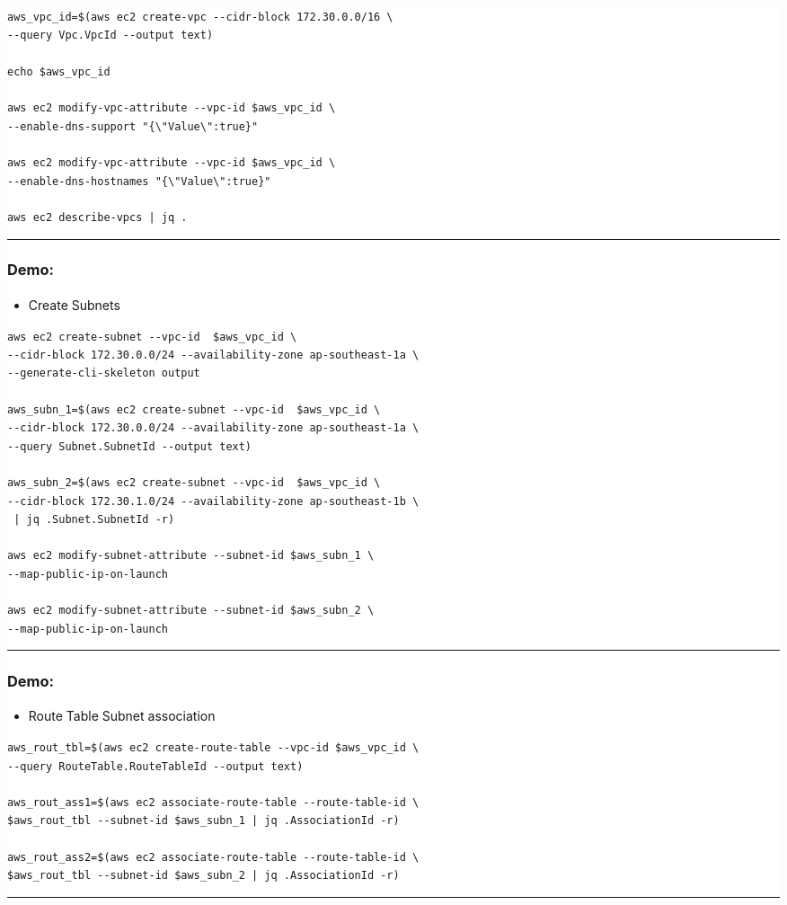 ```
aws_vpc_id=$(aws ec2 create-vpc --cidr-block 172.30.0.0/16 \
--query Vpc.VpcId --output text)

echo $aws_vpc_id

aws ec2 modify-vpc-attribute --vpc-id $aws_vpc_id \
--enable-dns-support "{\"Value\":true}"

aws ec2 modify-vpc-attribute --vpc-id $aws_vpc_id \
--enable-dns-hostnames "{\"Value\":true}"

aws ec2 describe-vpcs | jq .
```

---

### Demo:

* Create Subnets

```
aws ec2 create-subnet --vpc-id  $aws_vpc_id \
--cidr-block 172.30.0.0/24 --availability-zone ap-southeast-1a \
--generate-cli-skeleton output

aws_subn_1=$(aws ec2 create-subnet --vpc-id  $aws_vpc_id \
--cidr-block 172.30.0.0/24 --availability-zone ap-southeast-1a \
--query Subnet.SubnetId --output text)

aws_subn_2=$(aws ec2 create-subnet --vpc-id  $aws_vpc_id \
--cidr-block 172.30.1.0/24 --availability-zone ap-southeast-1b \
 | jq .Subnet.SubnetId -r)

aws ec2 modify-subnet-attribute --subnet-id $aws_subn_1 \
--map-public-ip-on-launch

aws ec2 modify-subnet-attribute --subnet-id $aws_subn_2 \
--map-public-ip-on-launch
```

---

### Demo:

* Route Table Subnet association

```
aws_rout_tbl=$(aws ec2 create-route-table --vpc-id $aws_vpc_id \
--query RouteTable.RouteTableId --output text)

aws_rout_ass1=$(aws ec2 associate-route-table --route-table-id \
$aws_rout_tbl --subnet-id $aws_subn_1 | jq .AssociationId -r)

aws_rout_ass2=$(aws ec2 associate-route-table --route-table-id \
$aws_rout_tbl --subnet-id $aws_subn_2 | jq .AssociationId -r)
```

---